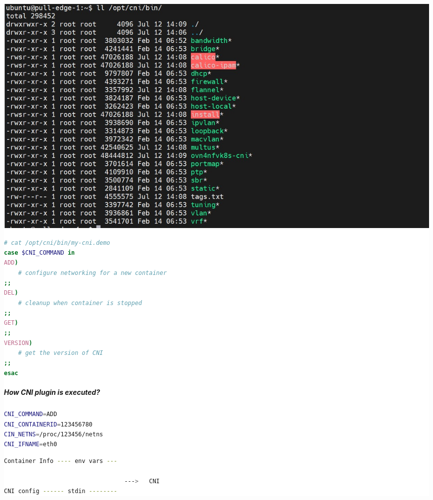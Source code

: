 ![image-20220718150923984](k8s-network-cni/image-20220718150923984.png)

```sh
# cat /opt/cni/bin/my-cni.demo
case $CNI_COMMAND in
ADD)
    # configure networking for a new container
;;
DEL)
    # cleanup when container is stopped
;;
GET)
;;
VERSION)
    # get the version of CNI
;;
esac
```

##### How CNI plugin is executed?

```sh
CNI_COMMAND=ADD
CNI_CONTAINERID=123456780
CIN_NETNS=/proc/123456/netns
CNI_IFNAME=eth0
```

```sh
Container Info ---- env vars ---

                                  --->   CNI
CNI config ------ stdin --------
```
